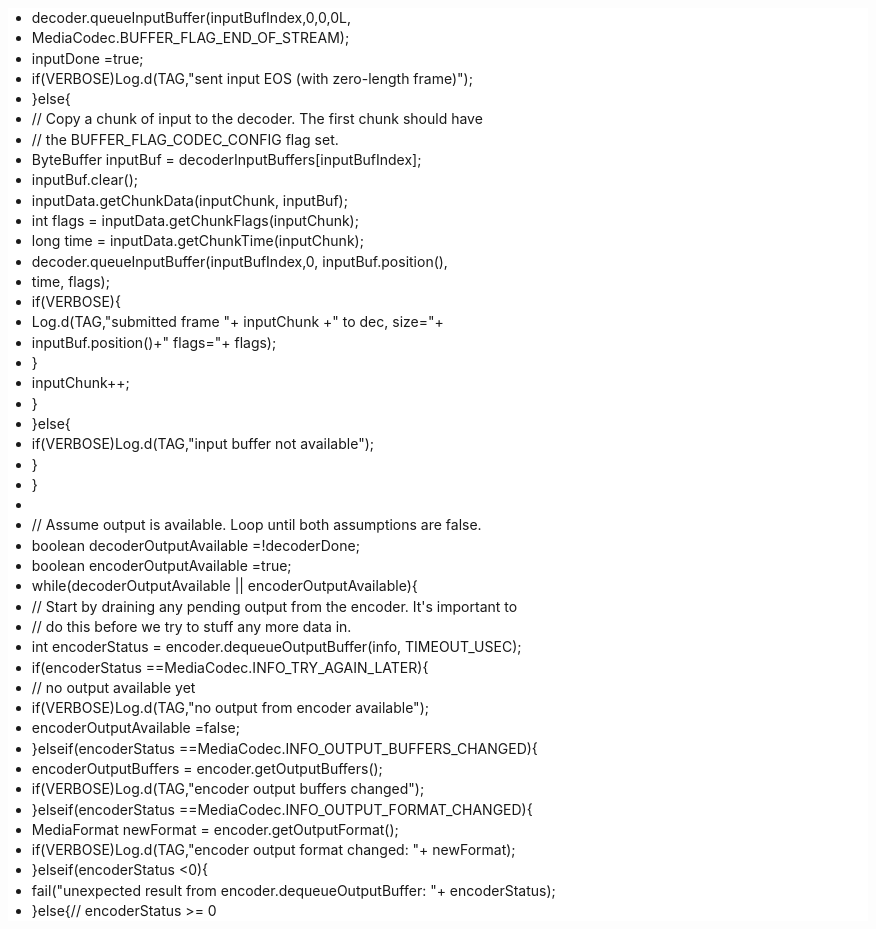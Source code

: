 - decoder.queueInputBuffer(inputBufIndex,0,0,0L,
- MediaCodec.BUFFER_FLAG_END_OF_STREAM);
- inputDone
=true;
- if(VERBOSE)Log.d(TAG,"sent input EOS (with zero-length frame)");
- }else{
- // Copy a chunk of input to the decoder. The first chunk should have
- // the BUFFER_FLAG_CODEC_CONFIG flag set.
- ByteBuffer inputBuf
= decoderInputBuffers[inputBufIndex];
- inputBuf.clear();
- inputData.getChunkData(inputChunk,
 inputBuf);
- int flags
= inputData.getChunkFlags(inputChunk);
- long time
= inputData.getChunkTime(inputChunk);
- decoder.queueInputBuffer(inputBufIndex,0, inputBuf.position(),
- time, flags);
- if(VERBOSE){
- Log.d(TAG,"submitted frame "+ inputChunk
+" to dec, size="+
- inputBuf.position()+" flags="+ flags);
- }
- inputChunk++;
- }
- }else{
- if(VERBOSE)Log.d(TAG,"input buffer not available");
- }
- }
- 
- // Assume output is available. Loop until both assumptions are false.
- boolean decoderOutputAvailable
=!decoderDone;
- boolean encoderOutputAvailable
=true;
- while(decoderOutputAvailable
|| encoderOutputAvailable){
- // Start by draining any pending output from the encoder. It's important to
- // do this before we try to stuff any more data in.
- int encoderStatus
= encoder.dequeueOutputBuffer(info,
 TIMEOUT_USEC);
- if(encoderStatus
==MediaCodec.INFO_TRY_AGAIN_LATER){
- // no output available yet
- if(VERBOSE)Log.d(TAG,"no output from encoder available");
- encoderOutputAvailable
=false;
- }elseif(encoderStatus
==MediaCodec.INFO_OUTPUT_BUFFERS_CHANGED){
- encoderOutputBuffers
= encoder.getOutputBuffers();
- if(VERBOSE)Log.d(TAG,"encoder output buffers changed");
- }elseif(encoderStatus
==MediaCodec.INFO_OUTPUT_FORMAT_CHANGED){
- MediaFormat newFormat
= encoder.getOutputFormat();
- if(VERBOSE)Log.d(TAG,"encoder output format changed: "+ newFormat);
- }elseif(encoderStatus
<0){
- fail("unexpected result from encoder.dequeueOutputBuffer: "+ encoderStatus);
- }else{// encoderStatus >= 0